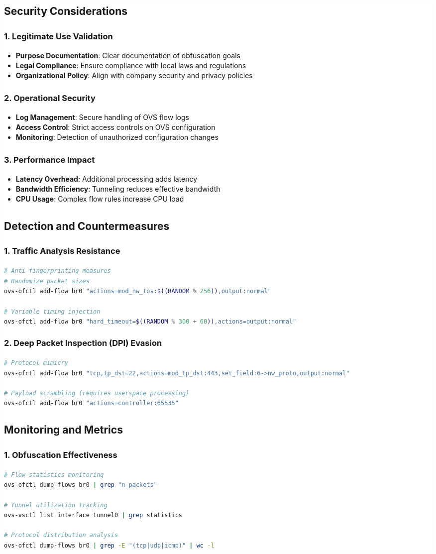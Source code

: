 ## Security Considerations

### 1. Legitimate Use Validation
- **Purpose Documentation**: Clear documentation of obfuscation goals
- **Legal Compliance**: Ensure compliance with local laws and regulations
- **Organizational Policy**: Align with company security and privacy policies

### 2. Operational Security
- **Log Management**: Secure handling of OVS flow logs
- **Access Control**: Strict access controls on OVS configuration
- **Monitoring**: Detection of unauthorized configuration changes

### 3. Performance Impact
- **Latency Overhead**: Additional processing adds latency
- **Bandwidth Efficiency**: Tunneling reduces effective bandwidth
- **CPU Usage**: Complex flow rules increase CPU load

## Detection and Countermeasures

### 1. Traffic Analysis Resistance
```bash
# Anti-fingerprinting measures
# Randomize packet sizes
ovs-ofctl add-flow br0 "actions=mod_nw_tos:$((RANDOM % 256)),output:normal"

# Variable timing injection
ovs-ofctl add-flow br0 "hard_timeout=$((RANDOM % 300 + 60)),actions=output:normal"
```

### 2. Deep Packet Inspection (DPI) Evasion
```bash
# Protocol mimicry
ovs-ofctl add-flow br0 "tcp,tp_dst=22,actions=mod_tp_dst:443,set_field:6->nw_proto,output:normal"

# Payload scrambling (requires userspace processing)
ovs-ofctl add-flow br0 "actions=controller:65535"
```

## Monitoring and Metrics

### 1. Obfuscation Effectiveness
```bash
# Flow statistics monitoring
ovs-ofctl dump-flows br0 | grep "n_packets"

# Tunnel utilization tracking
ovs-vsctl list interface tunnel0 | grep statistics

# Protocol distribution analysis
ovs-ofctl dump-flows br0 | grep -E "(tcp|udp|icmp)" | wc -l
```
